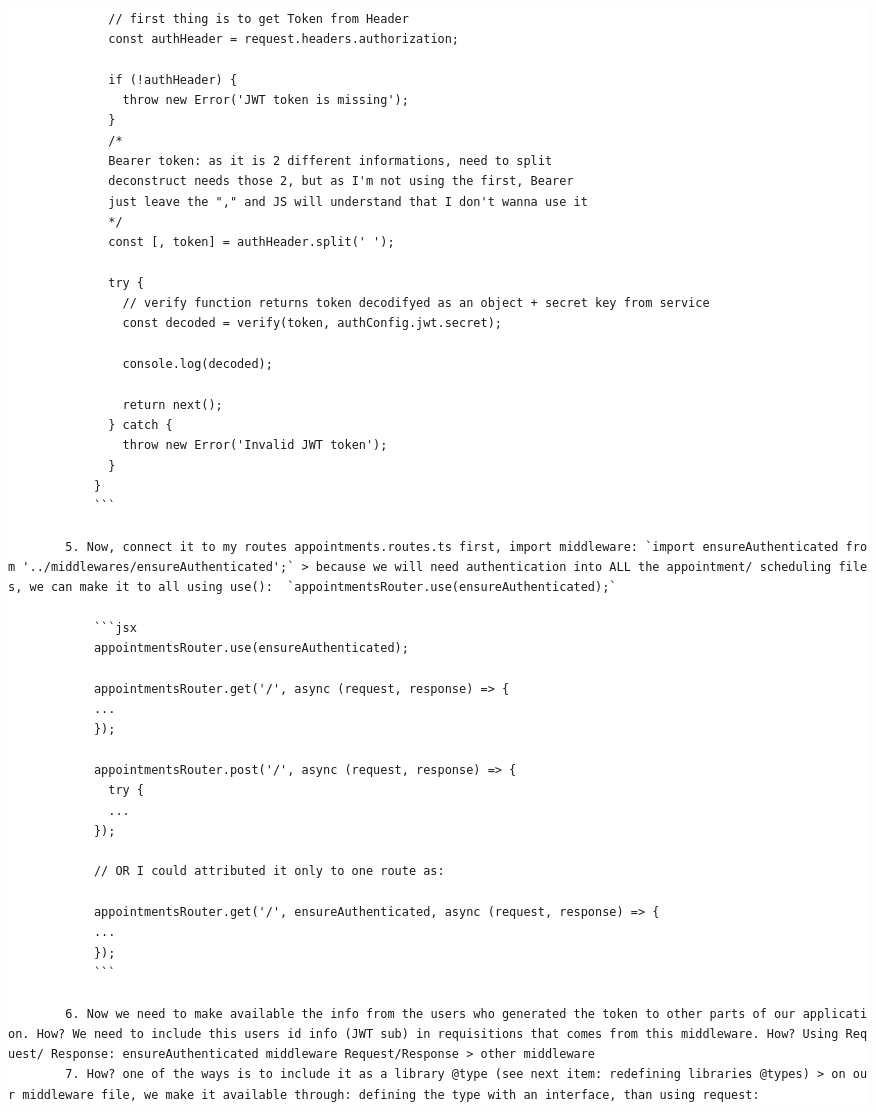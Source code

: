                   // first thing is to get Token from Header
                  const authHeader = request.headers.authorization;

                  if (!authHeader) {
                    throw new Error('JWT token is missing');
                  }
                  /*
                  Bearer token: as it is 2 different informations, need to split
                  deconstruct needs those 2, but as I'm not using the first, Bearer
                  just leave the "," and JS will understand that I don't wanna use it
                  */
                  const [, token] = authHeader.split(' ');

                  try {
                    // verify function returns token decodifyed as an object + secret key from service
                    const decoded = verify(token, authConfig.jwt.secret);

                    console.log(decoded);

                    return next();
                  } catch {
                    throw new Error('Invalid JWT token');
                  }
                }
                ```

            5. Now, connect it to my routes appointments.routes.ts first, import middleware: `import ensureAuthenticated from '../middlewares/ensureAuthenticated';` > because we will need authentication into ALL the appointment/ scheduling files, we can make it to all using use():  `appointmentsRouter.use(ensureAuthenticated);`

                ```jsx
                appointmentsRouter.use(ensureAuthenticated);

                appointmentsRouter.get('/', async (request, response) => {
                ...
                });

                appointmentsRouter.post('/', async (request, response) => {
                  try {
                  ...
                });

                // OR I could attributed it only to one route as: 

                appointmentsRouter.get('/', ensureAuthenticated, async (request, response) => {
                ...
                });
                ```

            6. Now we need to make available the info from the users who generated the token to other parts of our application. How? We need to include this users id info (JWT sub) in requisitions that comes from this middleware. How? Using Request/ Response: ensureAuthenticated middleware Request/Response > other middleware
            7. How? one of the ways is to include it as a library @type (see next item: redefining libraries @types) > on our middleware file, we make it available through: defining the type with an interface, than using request: 

